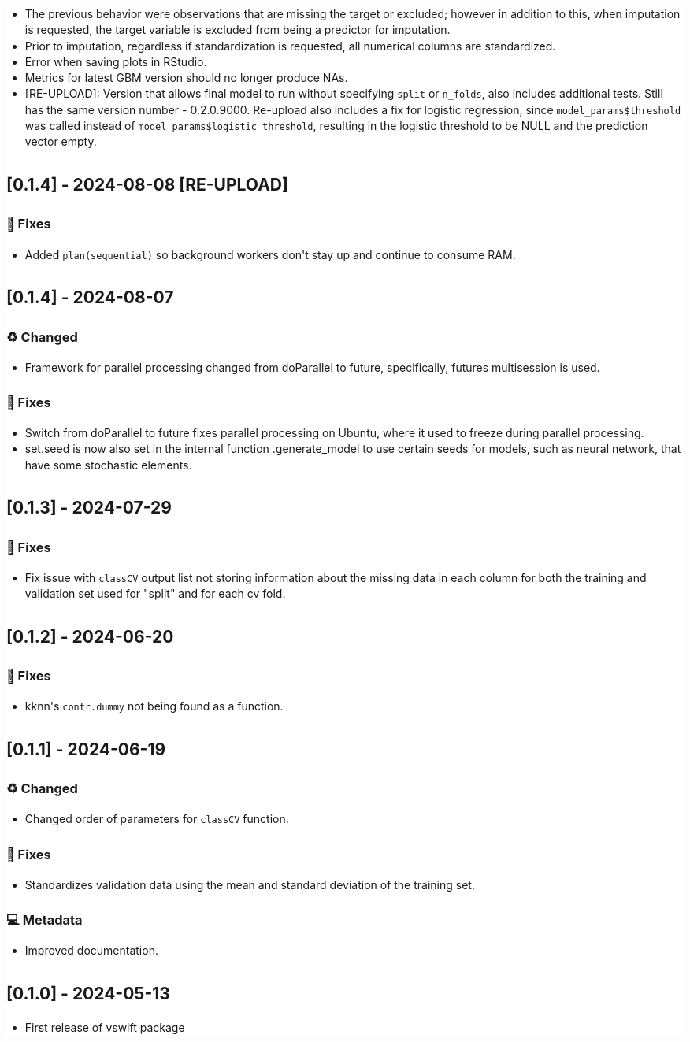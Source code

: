 - The previous behavior were observations that are missing the target or excluded; however in addition to this,
when imputation is requested, the target variable is excluded from being a predictor for imputation.
- Prior to imputation, regardless if standardization is requested, all numerical columns are standardized.
- Error when saving plots in RStudio.
- Metrics for latest GBM version should no longer produce NAs.
- [RE-UPLOAD]: Version that allows final model to run without specifying `split` or `n_folds`,
also includes additional tests. Still has the same version number - 0.2.0.9000. Re-upload also includes a fix for
logistic regression, since `model_params$threshold` was called instead of `model_params$logistic_threshold`, resulting in
the logistic threshold to be NULL and the prediction vector empty.

## [0.1.4] - 2024-08-08 [RE-UPLOAD]
### 🐛 Fixes
- Added `plan(sequential)` so background workers don't stay up and continue to consume RAM.

## [0.1.4] - 2024-08-07
### ♻ Changed
- Framework for parallel processing changed from doParallel to future, specifically, futures multisession is used.
### 🐛 Fixes
- Switch from doParallel to future fixes parallel processing on Ubuntu, where it used to freeze during parallel processing.
- set.seed is now also set in the internal function .generate_model to use certain seeds for models, such as neural network,
that have some stochastic elements.

## [0.1.3] - 2024-07-29
### 🐛 Fixes
- Fix issue with `classCV` output list not storing information about the missing data in each column
for both the training and validation set used for "split" and for each cv fold.

## [0.1.2] - 2024-06-20
### 🐛 Fixes
- kknn's `contr.dummy` not being found as a function.

## [0.1.1] - 2024-06-19
### ♻ Changed
- Changed order of parameters for `classCV` function.

### 🐛 Fixes
- Standardizes validation data using the mean and standard deviation of the training set.

### 💻 Metadata
- Improved documentation.

## [0.1.0] - 2024-05-13
- First release of vswift package
